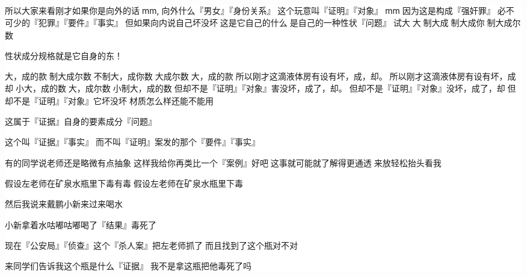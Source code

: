 所以大家来看刚才如果你是向外的话
mm,
向外什么『男女』『身份关系』
这个玩意叫『证明』『对象』
mm
因为这是构成『强奸罪』
必不可少的『犯罪』『要件』『事实』
但如果向内说自己坏没坏
这是它自己的什么
是自己的一种性状『问题』
试大
大
制大成
制大成你
制大成尔数

性状成分规格就是它自身的东！

大，成的款
制大成尔数
不制大，成你数
大成尔数
大，成的款
所以刚才这滴液体房有设有坏，成，却。
所以刚才这滴液体房有设有坏，成却
小大，成的数
大，成尔数
小制大，成的数
但却不是『证明』『对象』害没坏，成了，却。
但却不是『证明』『对象』没坏，成了，却
但却不是『证明』『对象』它坏没坏
材质怎么样还能不能用

这属于『证据』自身的要素成分『问题』

这个叫『证据』『事实』
而不叫『证明』案发的那个『要件』『事实』

有的同学说老师还是略微有点抽象
这样我给你再类比一个『案例』好吧
这事就可能就了解得更通透
来放轻松抬头看我

假设左老师在矿泉水瓶里下毒有毒
假设左老师在矿泉水瓶里下毒

然后我说来戴鹏小新来过来喝水

小新拿着水咕嘟咕嘟喝了『结果』毒死了

现在『公安局』『侦查』这个『杀人案』把左老师抓了
而且找到了这个瓶对不对

来同学们告诉我这个瓶是什么『证据』
我不是拿这瓶把他毒死了吗
